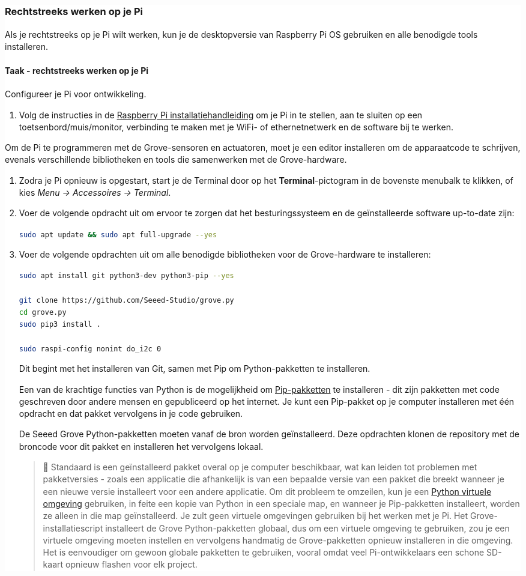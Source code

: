 ### Rechtstreeks werken op je Pi

Als je rechtstreeks op je Pi wilt werken, kun je de desktopversie van Raspberry Pi OS gebruiken en alle benodigde tools installeren.

#### Taak - rechtstreeks werken op je Pi

Configureer je Pi voor ontwikkeling.

1. Volg de instructies in de [Raspberry Pi installatiehandleiding](https://projects.raspberrypi.org/en/projects/raspberry-pi-setting-up) om je Pi in te stellen, aan te sluiten op een toetsenbord/muis/monitor, verbinding te maken met je WiFi- of ethernetnetwerk en de software bij te werken.

Om de Pi te programmeren met de Grove-sensoren en actuatoren, moet je een editor installeren om de apparaatcode te schrijven, evenals verschillende bibliotheken en tools die samenwerken met de Grove-hardware.

1. Zodra je Pi opnieuw is opgestart, start je de Terminal door op het **Terminal**-pictogram in de bovenste menubalk te klikken, of kies *Menu -> Accessoires -> Terminal*.

1. Voer de volgende opdracht uit om ervoor te zorgen dat het besturingssysteem en de geïnstalleerde software up-to-date zijn:

    ```sh
    sudo apt update && sudo apt full-upgrade --yes
    ```

1. Voer de volgende opdrachten uit om alle benodigde bibliotheken voor de Grove-hardware te installeren:

    ```sh
    sudo apt install git python3-dev python3-pip --yes

    git clone https://github.com/Seeed-Studio/grove.py
    cd grove.py
    sudo pip3 install .

    sudo raspi-config nonint do_i2c 0
    ```

    Dit begint met het installeren van Git, samen met Pip om Python-pakketten te installeren.

    Een van de krachtige functies van Python is de mogelijkheid om [Pip-pakketten](https://pypi.org) te installeren - dit zijn pakketten met code geschreven door andere mensen en gepubliceerd op het internet. Je kunt een Pip-pakket op je computer installeren met één opdracht en dat pakket vervolgens in je code gebruiken.

    De Seeed Grove Python-pakketten moeten vanaf de bron worden geïnstalleerd. Deze opdrachten klonen de repository met de broncode voor dit pakket en installeren het vervolgens lokaal.

    > 💁 Standaard is een geïnstalleerd pakket overal op je computer beschikbaar, wat kan leiden tot problemen met pakketversies - zoals een applicatie die afhankelijk is van een bepaalde versie van een pakket die breekt wanneer je een nieuwe versie installeert voor een andere applicatie. Om dit probleem te omzeilen, kun je een [Python virtuele omgeving](https://docs.python.org/3/library/venv.html) gebruiken, in feite een kopie van Python in een speciale map, en wanneer je Pip-pakketten installeert, worden ze alleen in die map geïnstalleerd. Je zult geen virtuele omgevingen gebruiken bij het werken met je Pi. Het Grove-installatiescript installeert de Grove Python-pakketten globaal, dus om een virtuele omgeving te gebruiken, zou je een virtuele omgeving moeten instellen en vervolgens handmatig de Grove-pakketten opnieuw installeren in die omgeving. Het is eenvoudiger om gewoon globale pakketten te gebruiken, vooral omdat veel Pi-ontwikkelaars een schone SD-kaart opnieuw flashen voor elk project.
